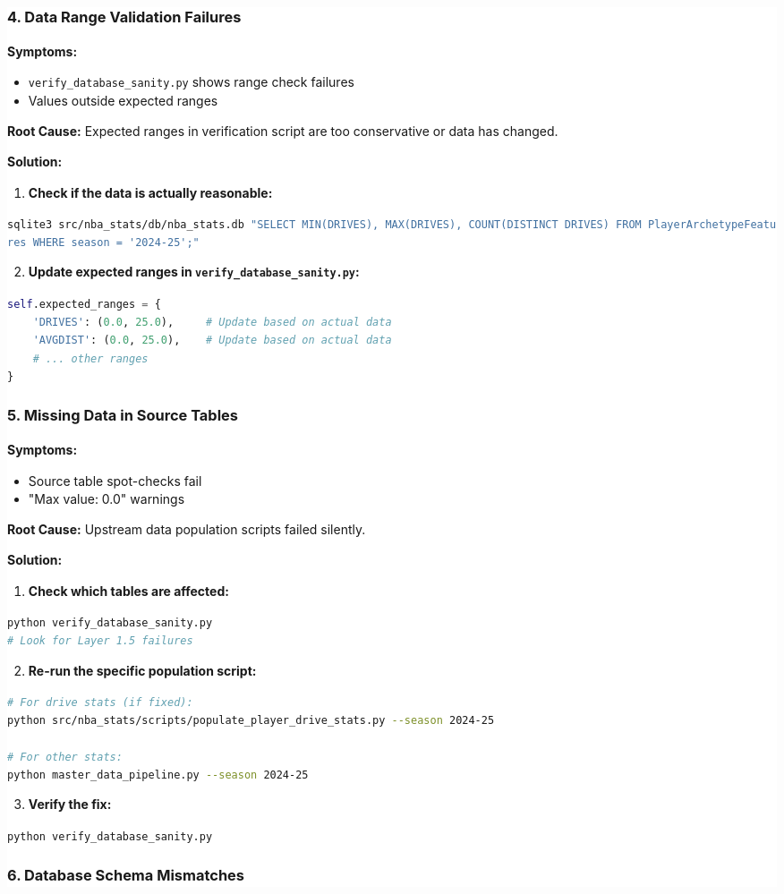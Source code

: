 ### 4. Data Range Validation Failures

**Symptoms:**
- `verify_database_sanity.py` shows range check failures
- Values outside expected ranges

**Root Cause:**
Expected ranges in verification script are too conservative or data has changed.

**Solution:**
1. **Check if the data is actually reasonable:**
```bash
sqlite3 src/nba_stats/db/nba_stats.db "SELECT MIN(DRIVES), MAX(DRIVES), COUNT(DISTINCT DRIVES) FROM PlayerArchetypeFeatures WHERE season = '2024-25';"
```

2. **Update expected ranges in `verify_database_sanity.py`:**
```python
self.expected_ranges = {
    'DRIVES': (0.0, 25.0),     # Update based on actual data
    'AVGDIST': (0.0, 25.0),    # Update based on actual data
    # ... other ranges
}
```

### 5. Missing Data in Source Tables

**Symptoms:**
- Source table spot-checks fail
- "Max value: 0.0" warnings

**Root Cause:**
Upstream data population scripts failed silently.

**Solution:**
1. **Check which tables are affected:**
```bash
python verify_database_sanity.py
# Look for Layer 1.5 failures
```

2. **Re-run the specific population script:**
```bash
# For drive stats (if fixed):
python src/nba_stats/scripts/populate_player_drive_stats.py --season 2024-25

# For other stats:
python master_data_pipeline.py --season 2024-25
```

3. **Verify the fix:**
```bash
python verify_database_sanity.py
```

### 6. Database Schema Mismatches
